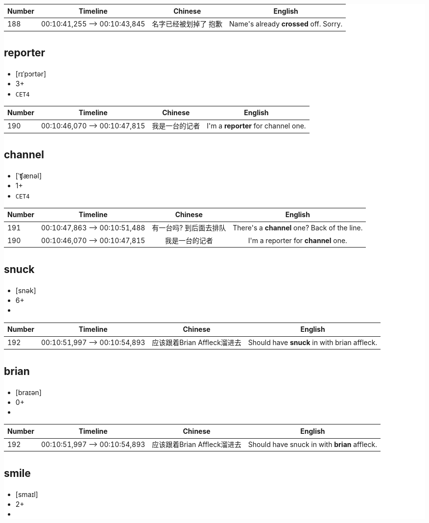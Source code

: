 
| Number  | Timeline  | Chinese  | English  | 
| :-------- | :---------: | :---------: | :---------: | 
|188|00:10:41,255 --> 00:10:43,845|名字已经被划掉了 抱歉 |Name's already <b>crossed</b> off. Sorry. |

## reporter
* [rɪˈpɔrtər] 
* 3+
* `CET4` 


| Number  | Timeline  | Chinese  | English  | 
| :-------- | :---------: | :---------: | :---------: | 
|190|00:10:46,070 --> 00:10:47,815|我是一台的记者 |I'm a <b>reporter</b> for channel one. |

## channel
* [ˈʧænəl] 
* 1+
* `CET4` 


| Number  | Timeline  | Chinese  | English  | 
| :-------- | :---------: | :---------: | :---------: | 
|191|00:10:47,863 --> 00:10:51,488|有一台吗? 到后面去排队 |There's a <b>channel</b> one? Back of the line. |
|190|00:10:46,070 --> 00:10:47,815|我是一台的记者 |I'm a reporter for <b>channel</b> one. |

## snuck
* [snək] 
* 6+
* 


| Number  | Timeline  | Chinese  | English  | 
| :-------- | :---------: | :---------: | :---------: | 
|192|00:10:51,997 --> 00:10:54,893|应该跟着Brian Affleck溜进去 |Should have <b>snuck</b> in with brian affleck. |

## brian
* [braɪən] 
* 0+
* 


| Number  | Timeline  | Chinese  | English  | 
| :-------- | :---------: | :---------: | :---------: | 
|192|00:10:51,997 --> 00:10:54,893|应该跟着Brian Affleck溜进去 |Should have snuck in with <b>brian</b> affleck. |

## smile
* [smaɪl] 
* 2+
* 

